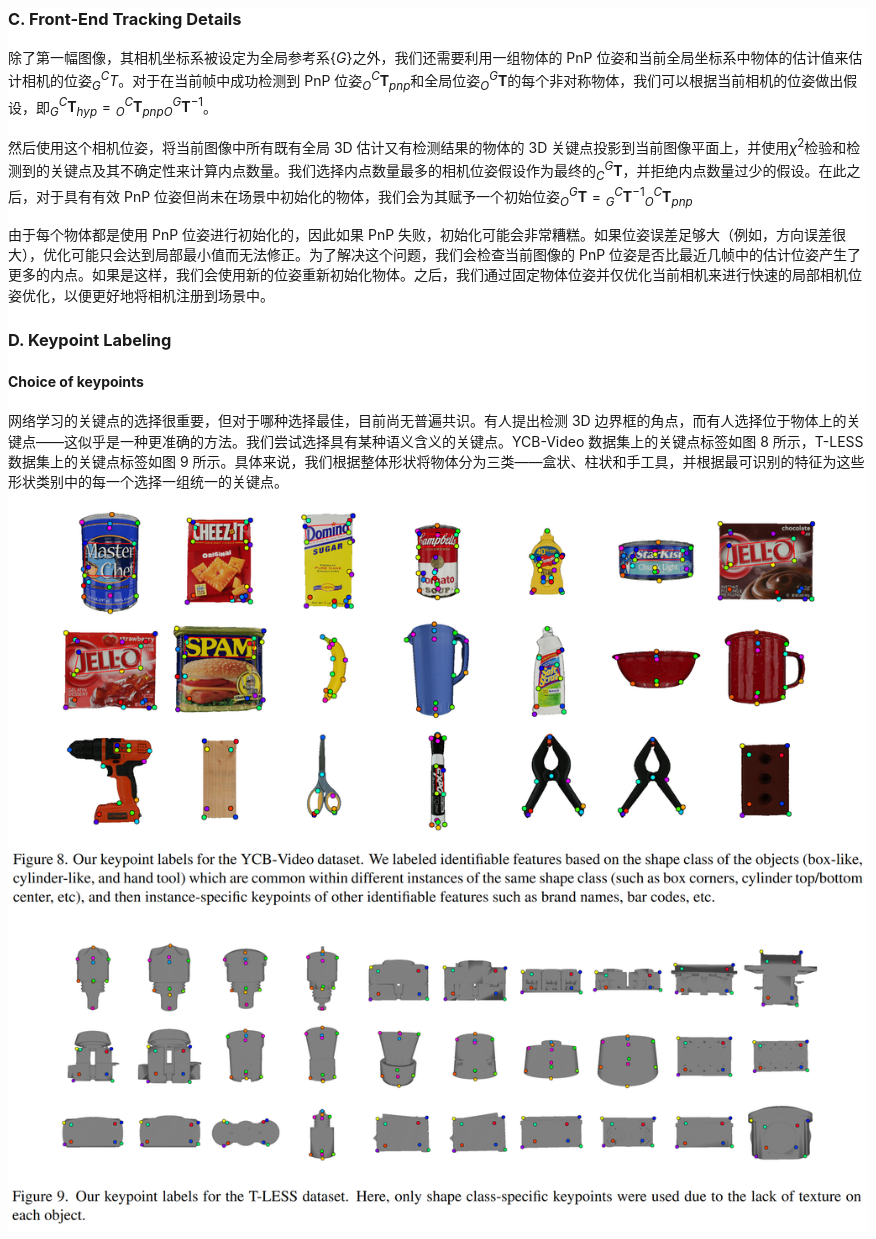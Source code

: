 ### C. Front-End Tracking Details

除了第一幅图像，其相机坐标系被设定为全局参考系$\{G\}$之外，我们还需要利用一组物体的 PnP 位姿和当前全局坐标系中物体的估计值来估计相机的位姿$^C_GT$。对于在当前帧中成功检测到 PnP 位姿$_O^C\mathbf{T}_{pnp}$和全局位姿$_O^G\mathbf{T}$的每个非对称物体，我们可以根据当前相机的位姿做出假设，即$\mathop{}_G^C\mathbf{T}_{hyp}=\mathop{}_O^C\mathbf{T}_{pnp}\mathop{}_O^G\mathbf{T}^{-1}$。

然后使用这个相机位姿，将当前图像中所有既有全局 3D 估计又有检测结果的物体的 3D 关键点投影到当前图像平面上，并使用$\chi^2$检验和检测到的关键点及其不确定性来计算内点数量。我们选择内点数量最多的相机位姿假设作为最终的$\mathop{}_C^G\mathbf{T}$，并拒绝内点数量过少的假设。在此之后，对于具有有效 PnP 位姿但尚未在场景中初始化的物体，我们会为其赋予一个初始位姿$\mathop{}_O^G\mathbf{T}=\mathop{}_G^C\mathbf{T}^{-1}\mathop{}_O^C\mathbf{T}_{pnp}$

由于每个物体都是使用 PnP 位姿进行初始化的，因此如果 PnP 失败，初始化可能会非常糟糕。如果位姿误差足够大（例如，方向误差很大），优化可能只会达到局部最小值而无法修正。为了解决这个问题，我们会检查当前图像的 PnP 位姿是否比最近几帧中的估计位姿产生了更多的内点。如果是这样，我们会使用新的位姿重新初始化物体。之后，我们通过固定物体位姿并仅优化当前相机来进行快速的局部相机位姿优化，以便更好地将相机注册到场景中。

### D. Keypoint Labeling

#### Choice of keypoints

网络学习的关键点的选择很重要，但对于哪种选择最佳，目前尚无普遍共识。有人提出检测 3D 边界框的角点，而有人选择位于物体上的关键点——这似乎是一种更准确的方法。我们尝试选择具有某种语义含义的关键点。YCB-Video 数据集上的关键点标签如图 8 所示，T-LESS 数据集上的关键点标签如图 9 所示。具体来说，我们根据整体形状将物体分为三类——盒状、柱状和手工具，并根据最可识别的特征为这些形状类别中的每一个选择一组统一的关键点。

![](../assets/static/VdSCbgeiRolXn9x2LNwchYiRnVb.png)

![](../assets/static/ZtLrbh3xaoXqjuxNwxic4vBLnud.png)
